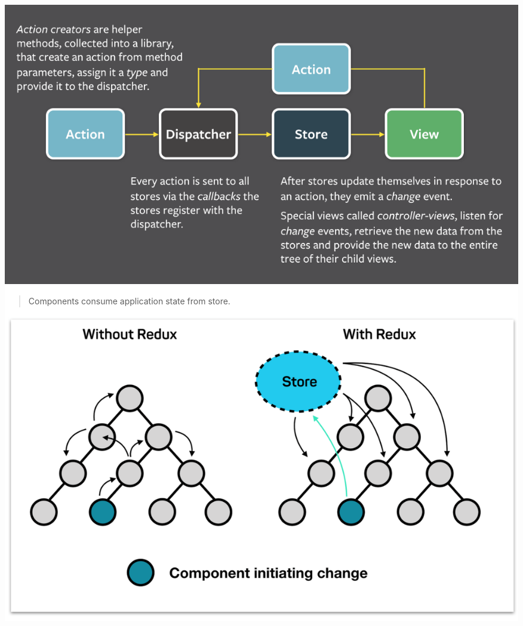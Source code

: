 <img src=".docs/image/flux-flow.png" alt="flux flow" />

> Components consume application state from store.

<img src=".docs/image/flux-component.png" alt="flux component" />
